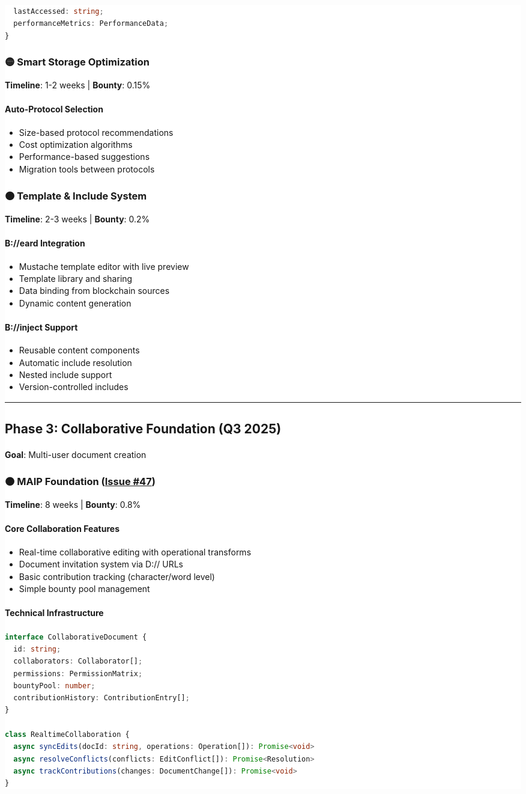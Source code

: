 ```typescript
  lastAccessed: string;
  performanceMetrics: PerformanceData;
}
```

### 🟡 Smart Storage Optimization
**Timeline**: 1-2 weeks | **Bounty**: 0.15%

#### Auto-Protocol Selection
- Size-based protocol recommendations
- Cost optimization algorithms
- Performance-based suggestions
- Migration tools between protocols

### 🟠 Template & Include System
**Timeline**: 2-3 weeks | **Bounty**: 0.2%

#### B://eard Integration
- Mustache template editor with live preview
- Template library and sharing
- Data binding from blockchain sources
- Dynamic content generation

#### B://inject Support
- Reusable content components
- Automatic include resolution
- Nested include support
- Version-controlled includes

---

## Phase 3: Collaborative Foundation (Q3 2025)
**Goal**: Multi-user document creation

### 🟠 MAIP Foundation ([Issue #47](https://github.com/bitcoin-apps-suite/bitcoin-marketing/issues/47))
**Timeline**: 8 weeks | **Bounty**: 0.8%

#### Core Collaboration Features
- Real-time collaborative editing with operational transforms
- Document invitation system via D:// URLs
- Basic contribution tracking (character/word level)
- Simple bounty pool management

#### Technical Infrastructure
```typescript
interface CollaborativeDocument {
  id: string;
  collaborators: Collaborator[];
  permissions: PermissionMatrix;
  bountyPool: number;
  contributionHistory: ContributionEntry[];
}

class RealtimeCollaboration {
  async syncEdits(docId: string, operations: Operation[]): Promise<void>
  async resolveConflicts(conflicts: EditConflict[]): Promise<Resolution>
  async trackContributions(changes: DocumentChange[]): Promise<void>
}
```
